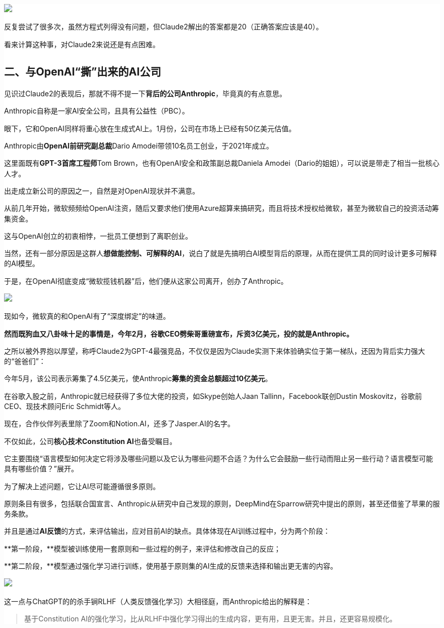 ![](https://image.woshipm.com/wp-files/2023/07/v6vuvMnz6eID6nJrfA4l.png)

反复尝试了很多次，虽然方程式列得没有问题，但Claude2解出的答案都是20（正确答案应该是40）。

看来计算这种事，对Claude2来说还是有点困难。

## 二、与OpenAI“撕”出来的AI公司

见识过Claude2的表现后，那就不得不提一下**背后的公司Anthropic**，毕竟真的有点意思。

Anthropic自称是一家AI安全公司，且具有公益性（PBC）。

眼下，它和OpenAI同样将重心放在生成式AI上。1月份，公司在市场上已经有50亿美元估值。

Anthropic由**OpenAI前研究副总裁**Dario Amodei带领10名员工创业，于2021年成立。

这里面既有**GPT-3首席工程师**Tom Brown，也有OpenAI安全和政策副总裁Daniela Amodei（Dario的姐姐），可以说是带走了相当一批核心人才。

出走成立新公司的原因之一，自然是对OpenAI现状并不满意。

从前几年开始，微软频频给OpenAI注资，随后又要求他们使用Azure超算来搞研究，而且将技术授权给微软，甚至为微软自己的投资活动筹集资金。

这与OpenAI创立的初衷相悖，一批员工便想到了离职创业。

当然，还有一部分原因是这群人**想做能控制、可解释的AI**，说白了就是先搞明白AI模型背后的原理，从而在提供工具的同时设计更多可解释的AI模型。

于是，在OpenAI彻底变成“微软揽钱机器”后，他们便从这家公司离开，创办了Anthropic。

![](https://image.woshipm.com/wp-files/2023/07/0bVGQiY8vL3W01UovNLe.png)

现如今，微软真的和OpenAI有了“深度绑定”的味道。

**然而既狗血又八卦味十足的事情是，今年2月，谷歌CEO劈柴哥重磅宣布，斥资3亿美元，投的就是Anthropic。**

之所以被外界抱以厚望，称呼Claude2为GPT-4最强竞品，不仅仅是因为Claude实测下来体验确实位于第一梯队，还因为背后实力强大的“爸爸们”：

今年5月，该公司表示筹集了4.5亿美元，使Anthropic**筹集的资金总额超过10亿美元**。

在谷歌入股之前，Anthropic就已经获得了多位大佬的投资，如Skype创始人Jaan Tallinn，Facebook联创Dustin Moskovitz，谷歌前CEO、现技术顾问Eric Schmidt等人。

现在，合作伙伴列表里除了Zoom和Notion.AI，还多了Jasper.AI的名字。

不仅如此，公司**核心技术Constitution AI**也备受瞩目。

它主要围绕“语言模型如何决定它将涉及哪些问题以及它认为哪些问题不合适？为什么它会鼓励一些行动而阻止另一些行动？语言模型可能具有哪些价值？”展开。

为了解决上述问题，它让AI尽可能遵循很多原则。

原则条目有很多，包括联合国宣言、Anthropic从研究中自己发现的原则，DeepMind在Sparrow研究中提出的原则，甚至还借鉴了苹果的服务条款。

并且是通过**AI反馈**的方式，来评估输出，应对目前AI的缺点。具体体现在AI训练过程中，分为两个阶段：

**第一阶段，**模型被训练使用一套原则和一些过程的例子，来评估和修改自己的反应；

**第二阶段，**模型通过强化学习进行训练，使用基于原则集的AI生成的反馈来选择和输出更无害的内容。

![](https://image.woshipm.com/wp-files/2023/07/ay0FQJw7avOLyFFCUQpZ.png)

这一点与ChatGPT的的杀手锏RLHF（人类反馈强化学习）大相径庭，而Anthropic给出的解释是：

> 基于Constitution AI的强化学习，比从RLHF中强化学习得出的生成内容，更有用，且更无害。并且，还更容易规模化。
